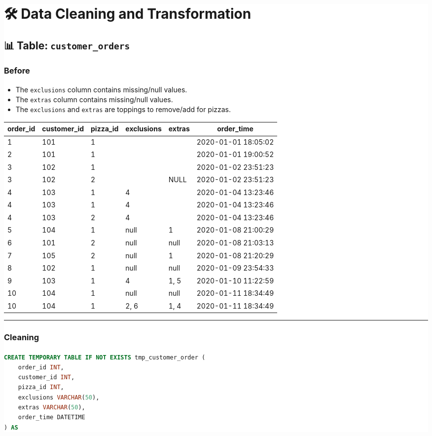 # 🛠️ Data Cleaning and Transformation

## 📊 Table: ```customer_orders```

### Before

- The ```exclusions``` column contains missing/null values.
- The ```extras``` column contains missing/null values.
- The ```exclusions``` and ```extras``` are toppings to remove/add for pizzas.

|order_id|customer_id|pizza_id|exclusions|extras|order_time         |
|--------|-----------|--------|----------|------|-------------------|
|1       |101        |1       |          |      |2020-01-01 18:05:02|
|2       |101        |1       |          |      |2020-01-01 19:00:52|
|3       |102        |1       |          |      |2020-01-02 23:51:23|
|3       |102        |2       |          |NULL  |2020-01-02 23:51:23|
|4       |103        |1       |4         |      |2020-01-04 13:23:46|
|4       |103        |1       |4         |      |2020-01-04 13:23:46|
|4       |103        |2       |4         |      |2020-01-04 13:23:46|
|5       |104        |1       |null      |1     |2020-01-08 21:00:29|
|6       |101        |2       |null      |null  |2020-01-08 21:03:13|
|7       |105        |2       |null      |1     |2020-01-08 21:20:29|
|8       |102        |1       |null      |null  |2020-01-09 23:54:33|
|9       |103        |1       |4         |1, 5  |2020-01-10 11:22:59|
|10      |104        |1       |null      |null  |2020-01-11 18:34:49|
|10      |104        |1       |2, 6      |1, 4  |2020-01-11 18:34:49|

***

### Cleaning

```sql
CREATE TEMPORARY TABLE IF NOT EXISTS tmp_customer_order (
	order_id INT,
	customer_id INT,
	pizza_id INT,
	exclusions VARCHAR(50),
	extras VARCHAR(50),
	order_time DATETIME
) AS 
```
